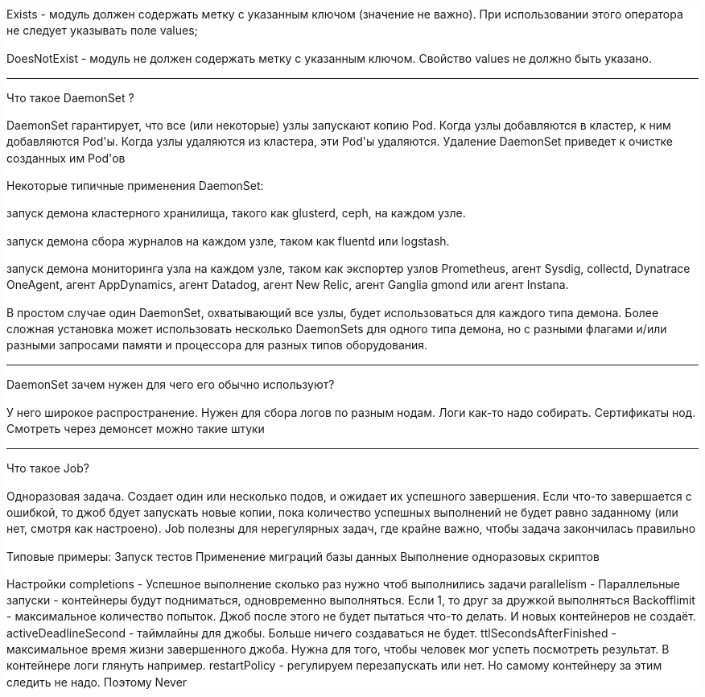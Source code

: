 Exists - модуль должен содержать метку с указанным ключом (значение не важно). При использовании этого оператора не следует указывать поле values;

DoesNotExist - модуль не должен содержать метку с указанным ключом.
Свойство values не должно быть указано.

--------------------------------------------------------------------------------------------------------------------
Что такое DaemonSet ?

DaemonSet гарантирует, что все (или некоторые) узлы запускают копию Pod. Когда узлы добавляются в кластер, к ним добавляются Pod'ы. Когда узлы удаляются из кластера, эти Pod'ы удаляются. Удаление DaemonSet приведет к очистке созданных им Pod'ов

Некоторые типичные применения DaemonSet:

запуск демона кластерного хранилища, такого как glusterd, ceph, на каждом узле.

запуск демона сбора журналов на каждом узле, таком как fluentd или logstash.

запуск демона мониторинга узла на каждом узле, таком как экспортер узлов Prometheus, агент Sysdig, collectd, Dynatrace OneAgent, агент AppDynamics, агент Datadog, агент New Relic, агент Ganglia gmond или агент Instana.

В простом случае один DaemonSet, охватывающий все узлы, будет использоваться для каждого типа демона. Более сложная установка может использовать несколько DaemonSets для одного типа демона, но с разными флагами и/или разными запросами памяти и процессора для разных типов оборудования.

--------------------------------------------------------------------------------------------------------------------
DaemonSet зачем нужен для чего его обычно используют?

У него широкое распространение. Нужен для сбора логов по разным нодам. Логи как-то надо собирать. Сертификаты нод. Смотреть через демонсет можно такие штуки

--------------------------------------------------------------------------------------------------------------------
Что такое Job?

Одноразовая задача. Создает один или несколько подов, и ожидает их успешного завершения. Если что-то завершается с ошибкой, то джоб бдует запускать новые копии, пока количество успешных выполнений не будет равно заданному (или нет, смотря как настроено).
Job полезны для нерегулярных задач, где крайне важно, чтобы задача закончилась правильно

Типовые примеры:
Запуск тестов
Применение миграций базы данных
Выполнение одноразовых скриптов

Настройки
completions - Успешное выполнение сколько раз нужно чтоб выполнились задачи
parallelism - Параллельные запуски - контейнеры будут подниматься, одновременно выполняться. Если 1, то друг за дружкой выполняться
Backofflimit - максимальное количество попыток. Джоб после этого не будет пытаться что-то делать. И новых контейнеров не создаёт.
activeDeadlineSecond - таймлайны для джобы. Больше ничего создаваться не будет.
ttlSecondsAfterFinished - максимальное время жизни завершенного джоба. Нужна для того, чтобы человек мог успеть посмотреть результат. В контейнере логи глянуть например.
restartPolicy - регулируем перезапускать или нет. Но самому контейнеру за этим следить не надо. Поэтому Never
